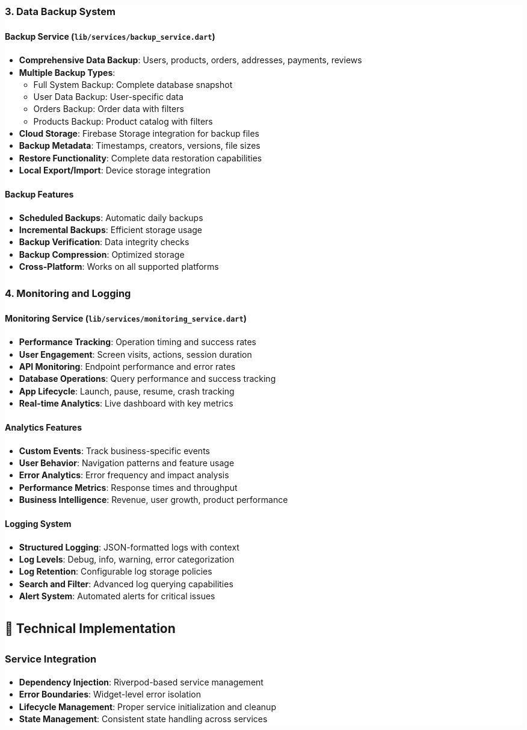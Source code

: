 ### 3. Data Backup System

#### Backup Service (`lib/services/backup_service.dart`)
- **Comprehensive Data Backup**: Users, products, orders, addresses, payments, reviews
- **Multiple Backup Types**:
  - Full System Backup: Complete database snapshot
  - User Data Backup: User-specific data
  - Orders Backup: Order data with filters
  - Products Backup: Product catalog with filters
- **Cloud Storage**: Firebase Storage integration for backup files
- **Backup Metadata**: Timestamps, creators, versions, file sizes
- **Restore Functionality**: Complete data restoration capabilities
- **Local Export/Import**: Device storage integration

#### Backup Features
- **Scheduled Backups**: Automatic daily backups
- **Incremental Backups**: Efficient storage usage
- **Backup Verification**: Data integrity checks
- **Backup Compression**: Optimized storage
- **Cross-Platform**: Works on all supported platforms

### 4. Monitoring and Logging

#### Monitoring Service (`lib/services/monitoring_service.dart`)
- **Performance Tracking**: Operation timing and success rates
- **User Engagement**: Screen visits, actions, session duration
- **API Monitoring**: Endpoint performance and error rates
- **Database Operations**: Query performance and success tracking
- **App Lifecycle**: Launch, pause, resume, crash tracking
- **Real-time Analytics**: Live dashboard with key metrics

#### Analytics Features
- **Custom Events**: Track business-specific events
- **User Behavior**: Navigation patterns and feature usage
- **Error Analytics**: Error frequency and impact analysis
- **Performance Metrics**: Response times and throughput
- **Business Intelligence**: Revenue, user growth, product performance

#### Logging System
- **Structured Logging**: JSON-formatted logs with context
- **Log Levels**: Debug, info, warning, error categorization
- **Log Retention**: Configurable log storage policies
- **Search and Filter**: Advanced log querying capabilities
- **Alert System**: Automated alerts for critical issues

## 🔧 Technical Implementation

### Service Integration
- **Dependency Injection**: Riverpod-based service management
- **Error Boundaries**: Widget-level error isolation
- **Lifecycle Management**: Proper service initialization and cleanup
- **State Management**: Consistent state handling across services
